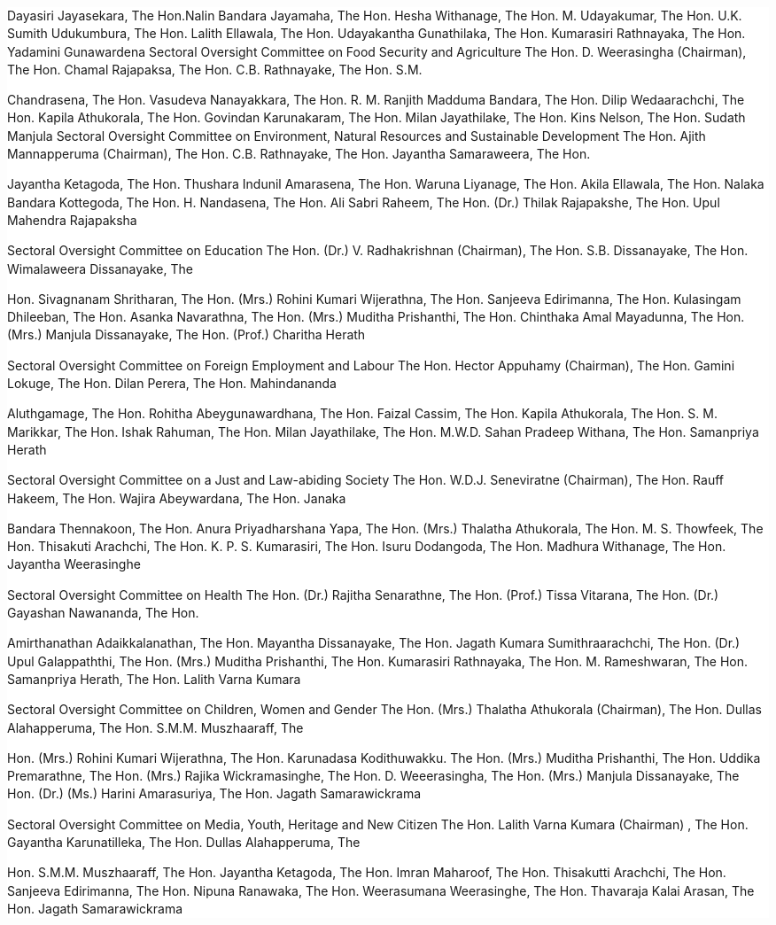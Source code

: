 Dayasiri Jayasekara, The Hon.Nalin Bandara Jayamaha, The Hon. Hesha Withanage, The Hon. M. Udayakumar, The Hon. U.K. Sumith Udukumbura, The Hon. Lalith Ellawala, The Hon. Udayakantha Gunathilaka, The Hon. Kumarasiri Rathnayaka, The Hon. Yadamini Gunawardena Sectoral Oversight Committee on Food Security and Agriculture The Hon. D. Weerasingha (Chairman), The Hon. Chamal Rajapaksa, The Hon. C.B. Rathnayake, The Hon. S.M.

Chandrasena, The Hon. Vasudeva Nanayakkara, The Hon. R. M. Ranjith Madduma Bandara, The Hon. Dilip Wedaarachchi, The Hon. Kapila Athukorala, The Hon. Govindan Karunakaram, The Hon. Milan Jayathilake, The Hon. Kins Nelson, The Hon. Sudath Manjula Sectoral Oversight Committee on Environment, Natural Resources and Sustainable Development The Hon. Ajith Mannapperuma (Chairman), The Hon. C.B. Rathnayake, The Hon. Jayantha Samaraweera, The Hon.

Jayantha Ketagoda, The Hon. Thushara Indunil Amarasena, The Hon. Waruna Liyanage, The Hon. Akila Ellawala, The Hon. Nalaka Bandara Kottegoda, The Hon. H. Nandasena, The Hon. Ali Sabri Raheem, The Hon. (Dr.) Thilak Rajapakshe, The Hon. Upul Mahendra Rajapaksha

Sectoral Oversight Committee on Education The Hon. (Dr.) V. Radhakrishnan (Chairman), The Hon. S.B. Dissanayake, The Hon. Wimalaweera Dissanayake, The

Hon. Sivagnanam Shritharan, The Hon. (Mrs.) Rohini Kumari Wijerathna, The Hon. Sanjeeva Edirimanna, The Hon. Kulasingam Dhileeban, The Hon. Asanka Navarathna, The Hon. (Mrs.) Muditha Prishanthi, The Hon. Chinthaka Amal Mayadunna, The Hon. (Mrs.) Manjula Dissanayake, The Hon. (Prof.) Charitha Herath

Sectoral Oversight Committee on Foreign Employment and Labour The Hon. Hector Appuhamy (Chairman), The Hon. Gamini Lokuge, The Hon. Dilan Perera, The Hon. Mahindananda

Aluthgamage, The Hon. Rohitha Abeygunawardhana, The Hon. Faizal Cassim, The Hon. Kapila Athukorala, The Hon. S. M. Marikkar, The Hon. Ishak Rahuman, The Hon. Milan Jayathilake, The Hon. M.W.D. Sahan Pradeep Withana, The Hon. Samanpriya Herath

Sectoral Oversight Committee on a Just and Law-abiding Society The Hon. W.D.J. Seneviratne (Chairman), The Hon. Rauff Hakeem, The Hon. Wajira Abeywardana, The Hon. Janaka

Bandara Thennakoon, The Hon. Anura Priyadharshana Yapa, The Hon. (Mrs.) Thalatha Athukorala, The Hon. M. S. Thowfeek, The Hon. Thisakuti Arachchi, The Hon. K. P. S. Kumarasiri, The Hon. Isuru Dodangoda, The Hon. Madhura Withanage, The Hon. Jayantha Weerasinghe

Sectoral Oversight Committee on Health The Hon. (Dr.) Rajitha Senarathne, The Hon. (Prof.) Tissa Vitarana, The Hon. (Dr.) Gayashan Nawananda, The Hon.

Amirthanathan Adaikkalanathan, The Hon. Mayantha Dissanayake, The Hon. Jagath Kumara Sumithraarachchi, The Hon. (Dr.) Upul Galappaththi, The Hon. (Mrs.) Muditha Prishanthi, The Hon. Kumarasiri Rathnayaka, The Hon. M. Rameshwaran, The Hon. Samanpriya Herath, The Hon. Lalith Varna Kumara

Sectoral Oversight Committee on Children, Women and Gender The Hon. (Mrs.) Thalatha Athukorala (Chairman), The Hon. Dullas Alahapperuma, The Hon. S.M.M. Muszhaaraff, The

Hon. (Mrs.) Rohini Kumari Wijerathna, The Hon. Karunadasa Kodithuwakku. The Hon. (Mrs.) Muditha Prishanthi, The Hon. Uddika Premarathne, The Hon. (Mrs.) Rajika Wickramasinghe, The Hon. D. Weeerasingha, The Hon. (Mrs.) Manjula Dissanayake, The Hon. (Dr.) (Ms.) Harini Amarasuriya, The Hon. Jagath Samarawickrama

Sectoral Oversight Committee on Media, Youth, Heritage and New Citizen The Hon. Lalith Varna Kumara (Chairman) , The Hon. Gayantha Karunatilleka, The Hon. Dullas Alahapperuma, The

Hon. S.M.M. Muszhaaraff, The Hon. Jayantha Ketagoda, The Hon. Imran Maharoof, The Hon. Thisakutti Arachchi, The Hon. Sanjeeva Edirimanna, The Hon. Nipuna Ranawaka, The Hon. Weerasumana Weerasinghe, The Hon. Thavaraja Kalai Arasan, The Hon. Jagath Samarawickrama
